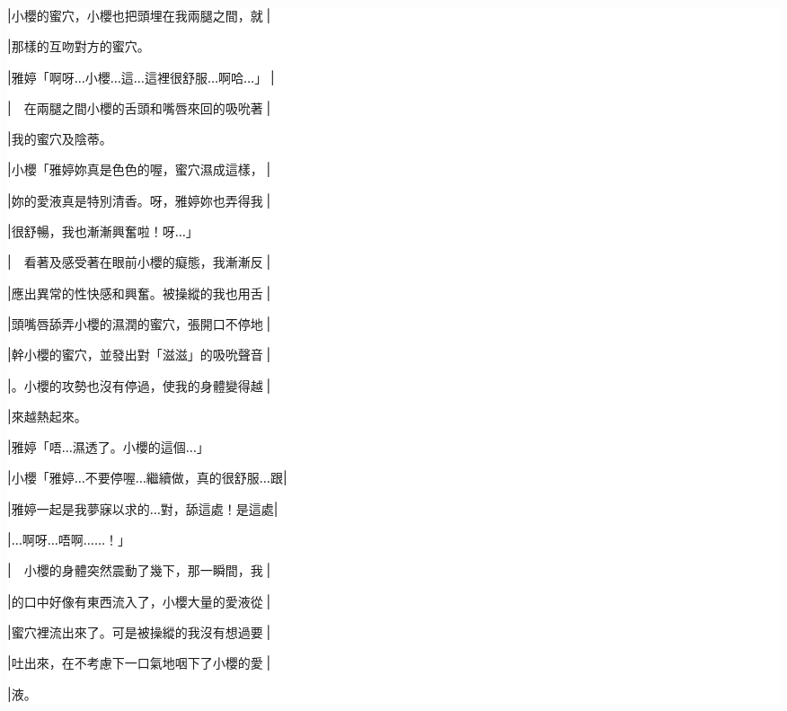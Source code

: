 |小櫻的蜜穴，小櫻也把頭埋在我兩腿之間，就 |

|那樣的互吻對方的蜜穴。

|雅婷「啊呀…小櫻…這…這裡很舒服…啊哈…」 |

|　在兩腿之間小櫻的舌頭和嘴唇來回的吸吮著 |

|我的蜜穴及陰蒂。

|小櫻「雅婷妳真是色色的喔，蜜穴濕成這樣， |

|妳的愛液真是特別清香。呀，雅婷妳也弄得我 |

|很舒暢，我也漸漸興奮啦！呀…」

|　看著及感受著在眼前小櫻的癡態，我漸漸反 |

|應出異常的性快感和興奮。被操縱的我也用舌 |

|頭嘴唇舔弄小櫻的濕潤的蜜穴，張開口不停地 |

|幹小櫻的蜜穴，並發出對「滋滋」的吸吮聲音 |

|。小櫻的攻勢也沒有停過，使我的身體變得越 |

|來越熱起來。

|雅婷「唔…濕透了。小櫻的這個…」

|小櫻「雅婷…不要停喔…繼續做，真的很舒服…跟|

|雅婷一起是我夢寐以求的…對，舔這處！是這處|

|…啊呀…唔啊……！」

|　小櫻的身體突然震動了幾下，那一瞬間，我 |

|的口中好像有東西流入了，小櫻大量的愛液從 |

|蜜穴裡流出來了。可是被操縱的我沒有想過要 |

|吐出來，在不考慮下一口氣地咽下了小櫻的愛 |

|液。
